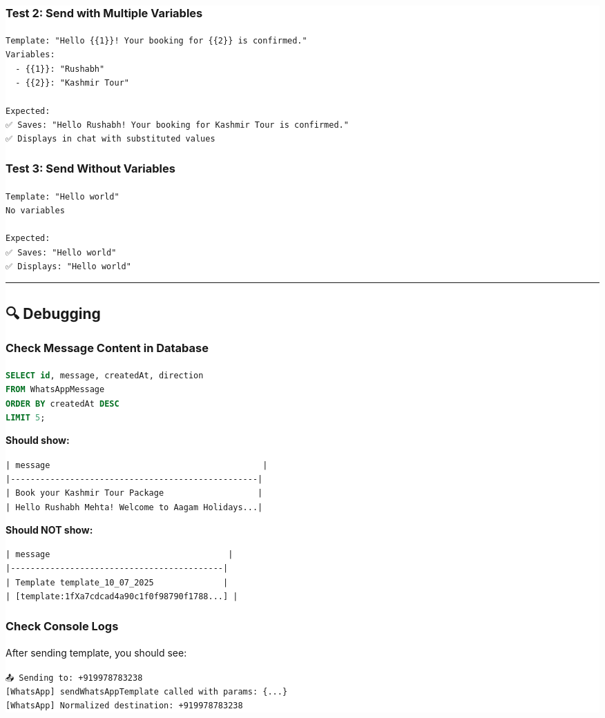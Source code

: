 ### Test 2: Send with Multiple Variables
```
Template: "Hello {{1}}! Your booking for {{2}} is confirmed."
Variables:
  - {{1}}: "Rushabh"
  - {{2}}: "Kashmir Tour"

Expected:
✅ Saves: "Hello Rushabh! Your booking for Kashmir Tour is confirmed."
✅ Displays in chat with substituted values
```

### Test 3: Send Without Variables
```
Template: "Hello world"
No variables

Expected:
✅ Saves: "Hello world"
✅ Displays: "Hello world"
```

---

## 🔍 Debugging

### Check Message Content in Database
```sql
SELECT id, message, createdAt, direction 
FROM WhatsAppMessage 
ORDER BY createdAt DESC 
LIMIT 5;
```

**Should show:**
```
| message                                           |
|--------------------------------------------------|
| Book your Kashmir Tour Package                   |
| Hello Rushabh Mehta! Welcome to Aagam Holidays...|
```

**Should NOT show:**
```
| message                                    |
|-------------------------------------------|
| Template template_10_07_2025              |
| [template:1fXa7cdcad4a90c1f0f98790f1788...] |
```

### Check Console Logs
After sending template, you should see:
```
📤 Sending to: +919978783238
[WhatsApp] sendWhatsAppTemplate called with params: {...}
[WhatsApp] Normalized destination: +919978783238
```
